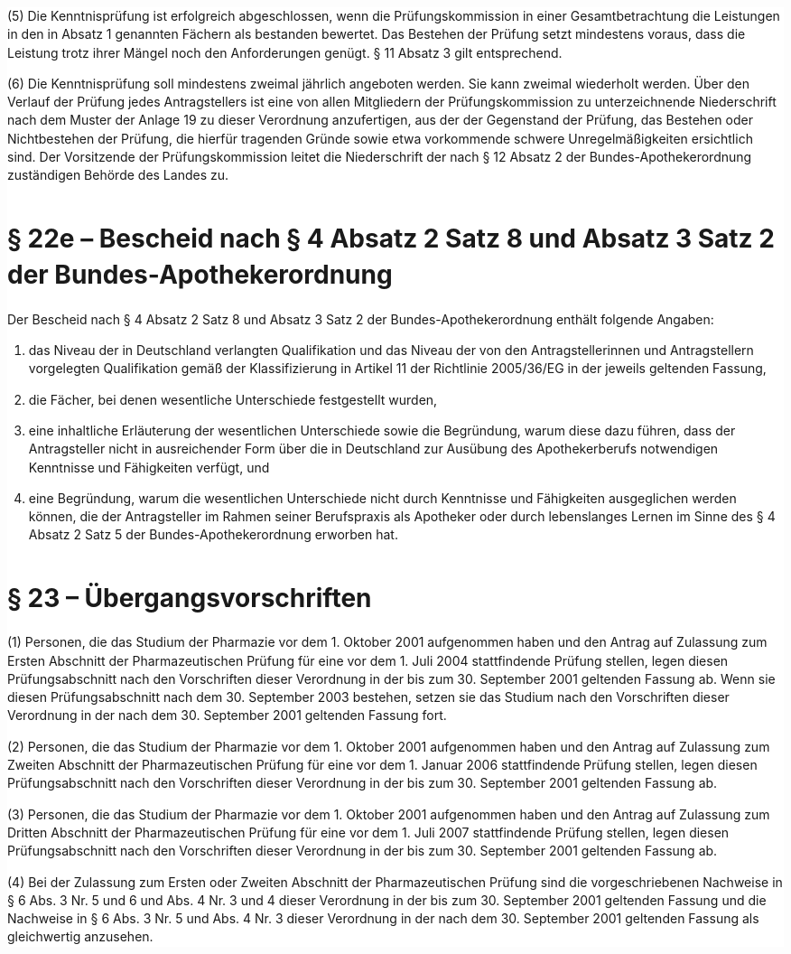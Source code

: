(5) Die Kenntnisprüfung ist erfolgreich abgeschlossen, wenn die Prüfungskommission in einer Gesamtbetrachtung die Leistungen in den in Absatz 1 genannten Fächern als bestanden bewertet. Das Bestehen der Prüfung setzt mindestens voraus, dass die Leistung trotz ihrer Mängel noch den Anforderungen genügt. § 11 Absatz 3 gilt entsprechend.

(6) Die Kenntnisprüfung soll mindestens zweimal jährlich angeboten werden. Sie kann zweimal wiederholt werden. Über den Verlauf der Prüfung jedes Antragstellers ist eine von allen Mitgliedern der Prüfungskommission zu unterzeichnende Niederschrift nach dem Muster der Anlage 19 zu dieser Verordnung anzufertigen, aus der der Gegenstand der Prüfung, das Bestehen oder Nichtbestehen der Prüfung, die hierfür tragenden Gründe sowie etwa vorkommende schwere Unregelmäßigkeiten ersichtlich sind. Der Vorsitzende der Prüfungskommission leitet die Niederschrift der nach § 12 Absatz 2 der Bundes-Apothekerordnung zuständigen Behörde des Landes zu.

# § 22e – Bescheid nach § 4 Absatz 2 Satz 8 und Absatz 3 Satz 2 der Bundes-Apothekerordnung

Der Bescheid nach § 4 Absatz 2 Satz 8 und Absatz 3 Satz 2 der Bundes-Apothekerordnung enthält folgende Angaben:

1. das Niveau der in Deutschland verlangten Qualifikation und das Niveau der von den Antragstellerinnen und Antragstellern vorgelegten Qualifikation gemäß der Klassifizierung in Artikel 11 der Richtlinie 2005/36/EG in der jeweils geltenden Fassung,

2. die Fächer, bei denen wesentliche Unterschiede festgestellt wurden,

3. eine inhaltliche Erläuterung der wesentlichen Unterschiede sowie die Begründung, warum diese dazu führen, dass der Antragsteller nicht in ausreichender Form über die in Deutschland zur Ausübung des Apothekerberufs notwendigen Kenntnisse und Fähigkeiten verfügt, und

4. eine Begründung, warum die wesentlichen Unterschiede nicht durch Kenntnisse und Fähigkeiten ausgeglichen werden können, die der Antragsteller im Rahmen seiner Berufspraxis als Apotheker oder durch lebenslanges Lernen im Sinne des § 4 Absatz 2 Satz 5 der Bundes-Apothekerordnung erworben hat.

# § 23 – Übergangsvorschriften

(1) Personen, die das Studium der Pharmazie vor dem 1. Oktober 2001 aufgenommen haben und den Antrag auf Zulassung zum Ersten Abschnitt der Pharmazeutischen Prüfung für eine vor dem 1. Juli 2004 stattfindende Prüfung stellen, legen diesen Prüfungsabschnitt nach den Vorschriften dieser Verordnung in der bis zum 30. September 2001 geltenden Fassung ab. Wenn sie diesen Prüfungsabschnitt nach dem 30. September 2003 bestehen, setzen sie das Studium nach den Vorschriften dieser Verordnung in der nach dem 30. September 2001 geltenden Fassung fort.

(2) Personen, die das Studium der Pharmazie vor dem 1. Oktober 2001 aufgenommen haben und den Antrag auf Zulassung zum Zweiten Abschnitt der Pharmazeutischen Prüfung für eine vor dem 1. Januar 2006 stattfindende Prüfung stellen, legen diesen Prüfungsabschnitt nach den Vorschriften dieser Verordnung in der bis zum 30. September 2001 geltenden Fassung ab.

(3) Personen, die das Studium der Pharmazie vor dem 1. Oktober 2001 aufgenommen haben und den Antrag auf Zulassung zum Dritten Abschnitt der Pharmazeutischen Prüfung für eine vor dem 1. Juli 2007 stattfindende Prüfung stellen, legen diesen Prüfungsabschnitt nach den Vorschriften dieser Verordnung in der bis zum 30. September 2001 geltenden Fassung ab.

(4) Bei der Zulassung zum Ersten oder Zweiten Abschnitt der Pharmazeutischen Prüfung sind die vorgeschriebenen Nachweise in § 6 Abs. 3 Nr. 5 und 6 und Abs. 4 Nr. 3 und 4 dieser Verordnung in der bis zum 30. September 2001 geltenden Fassung und die Nachweise in § 6 Abs. 3 Nr. 5 und Abs. 4 Nr. 3 dieser Verordnung in der nach dem 30. September 2001 geltenden Fassung als gleichwertig anzusehen.
